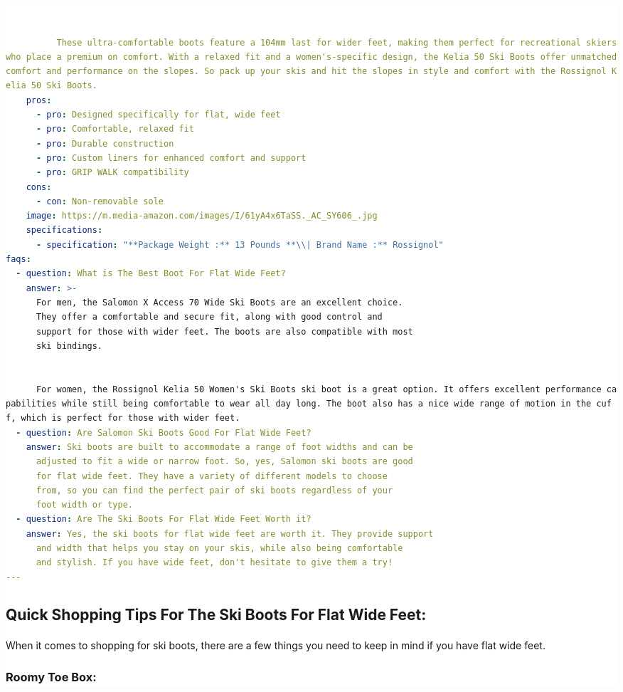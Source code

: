 ```yaml


          These ultra-comfortable boots feature a 104mm last for wider feet, making them perfect for recreational skiers who place a premium on comfort. With a relaxed fit and a women's-specific design, the Kelia 50 Ski Boots offer unmatched comfort and performance on the slopes. So pack up your skis and hit the slopes in style and comfort with the Rossignol Kelia 50 Ski Boots.
    pros:
      - pro: Designed specifically for flat, wide feet
      - pro: Comfortable, relaxed fit
      - pro: Durable construction
      - pro: Custom liners for enhanced comfort and support
      - pro: GRIP WALK compatibility
    cons:
      - con: Non-removable sole
    image: https://m.media-amazon.com/images/I/61yA4x6TaSS._AC_SY606_.jpg
    specifications:
      - specification: "**Package Weight :** ‎13 Pounds **\\| Brand Name :** ‎Rossignol"
faqs:
  - question: What is The Best Boot For Flat Wide Feet?
    answer: >-
      For men, the Salomon X Access 70 Wide Ski Boots are an excellent choice.
      They offer a comfortable and secure fit, along with good control and
      support for those with wider feet. The boots are also compatible with most
      ski bindings.


      For women, the Rossignol Kelia 50 Women's Ski Boots ski boot is a great option. It offers excellent performance capabilities while still being comfortable to wear all day long. The boot also has a nice wide range of motion in the cuff, which is perfect for those with wider feet.
  - question: Are Salomon Ski Boots Good For Flat Wide Feet?
    answer: Ski boots are built to accommodate a range of foot widths and can be
      adjusted to fit a wide or narrow foot. So, yes, Salomon ski boots are good
      for flat wide feet. They have a variety of different models to choose
      from, so you can find the perfect pair of ski boots regardless of your
      foot width or type.
  - question: Are The Ski Boots For Flat Wide Feet Worth it?
    answer: Yes, the ski boots for flat wide feet are worth it. They provide support
      and width that helps you stay on your skis, while also being comfortable
      and stylish. If you have wide feet, don't hesitate to give them a try!
---
```

## **Quick Shopping Tips For The Ski Boots For Flat Wide Feet:**

When it comes to shopping for ski boots, there are a few things you need to keep in mind if you have flat wide feet. 

### **Roomy Toe Box:**
